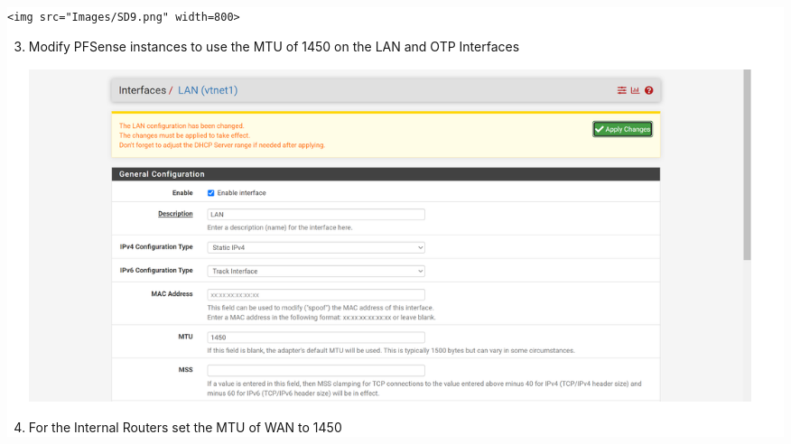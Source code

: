     <img src="Images/SD9.png" width=800>

3. Modify PFSense instances to use the MTU of 1450 on the LAN and OTP Interfaces

    <img src="Images/SD11.png" width=800>

4. For the Internal Routers set the MTU of WAN to 1450
